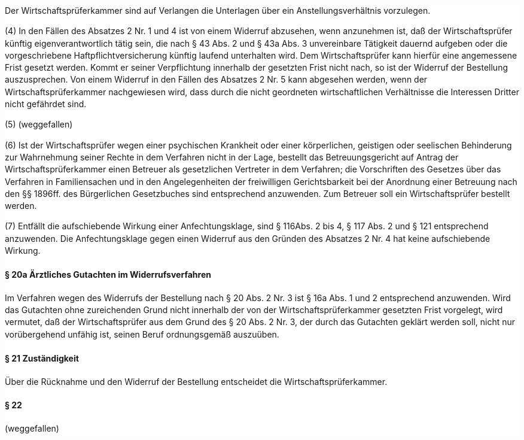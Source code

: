 

Der Wirtschaftsprüferkammer sind auf Verlangen die Unterlagen über ein
Anstellungsverhältnis vorzulegen.

(4) In den Fällen des Absatzes 2 Nr. 1 und 4 ist von einem Widerruf
abzusehen, wenn anzunehmen ist, daß der Wirtschaftsprüfer künftig
eigenverantwortlich tätig sein, die nach § 43 Abs. 2 und § 43a Abs. 3
unvereinbare Tätigkeit dauernd aufgeben oder die vorgeschriebene
Haftpflichtversicherung künftig laufend unterhalten wird. Dem
Wirtschaftsprüfer kann hierfür eine angemessene Frist gesetzt werden.
Kommt er seiner Verpflichtung innerhalb der gesetzten Frist nicht
nach, so ist der Widerruf der Bestellung auszusprechen. Von einem
Widerruf in den Fällen des Absatzes 2 Nr. 5 kann abgesehen werden,
wenn der Wirtschaftsprüferkammer nachgewiesen wird, dass durch die
nicht geordneten wirtschaftlichen Verhältnisse die Interessen Dritter
nicht gefährdet sind.

(5) (weggefallen)

(6) Ist der Wirtschaftsprüfer wegen einer psychischen Krankheit oder
einer körperlichen, geistigen oder seelischen Behinderung zur
Wahrnehmung seiner Rechte in dem Verfahren nicht in der Lage, bestellt
das Betreuungsgericht auf Antrag der Wirtschaftsprüferkammer einen
Betreuer als gesetzlichen Vertreter in dem Verfahren; die Vorschriften
des Gesetzes über das Verfahren in Familiensachen und in den
Angelegenheiten der freiwilligen Gerichtsbarkeit bei der Anordnung
einer Betreuung nach den §§ 1896ff. des Bürgerlichen Gesetzbuches sind
entsprechend anzuwenden. Zum Betreuer soll ein Wirtschaftsprüfer
bestellt werden.

(7) Entfällt die aufschiebende Wirkung einer Anfechtungsklage, sind §
116Abs. 2 bis 4, § 117 Abs. 2 und § 121 entsprechend anzuwenden. Die
Anfechtungsklage gegen einen Widerruf aus den Gründen des Absatzes 2
Nr. 4 hat keine aufschiebende Wirkung.


#### § 20a Ärztliches Gutachten im Widerrufsverfahren

Im Verfahren wegen des Widerrufs der Bestellung nach § 20 Abs. 2 Nr. 3
ist § 16a Abs. 1 und 2 entsprechend anzuwenden. Wird das Gutachten
ohne zureichenden Grund nicht innerhalb der von der
Wirtschaftsprüferkammer gesetzten Frist vorgelegt, wird vermutet, daß
der Wirtschaftsprüfer aus dem Grund des § 20 Abs. 2 Nr. 3, der durch
das Gutachten geklärt werden soll, nicht nur vorübergehend unfähig
ist, seinen Beruf ordnungsgemäß auszuüben.


#### § 21 Zuständigkeit

Über die Rücknahme und den Widerruf der Bestellung entscheidet die
Wirtschaftsprüferkammer.


#### § 22

(weggefallen)
